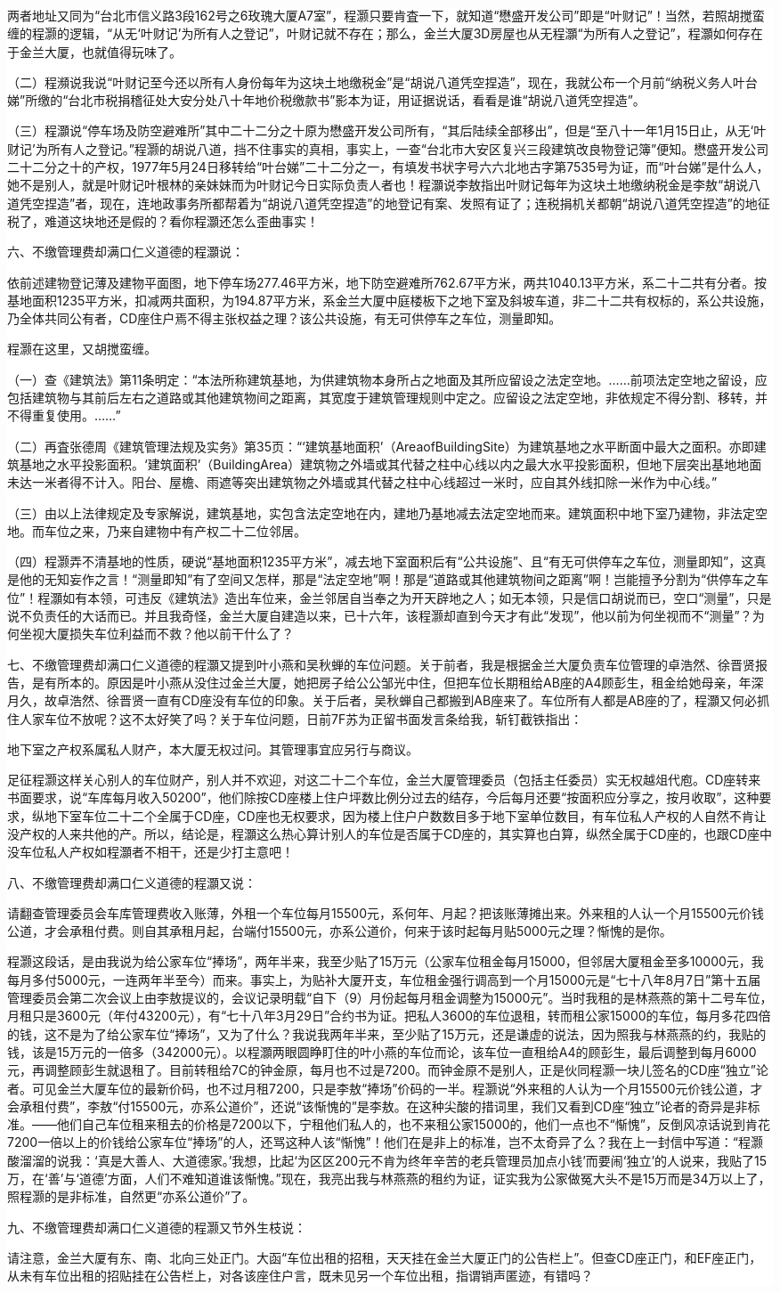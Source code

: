 两者地址又同为“台北市信义路3段162号之6玫瑰大厦A7室”，程灏只要肯査一下，就知道“懋盛开发公司”即是“叶财记”！当然，若照胡搅蛮缠的程灏的逻辑，“从无‘叶财记’为所有人之登记”，叶财记就不存在；那么，金兰大厦3D房屋也从无程灝“为所有人之登记”，程灝如何存在于金兰大厦，也就值得玩味了。

（二）程瀕说我说“叶财记至今还以所有人身份每年为这块土地缴税金”是“胡说八道凭空捏造”，现在，我就公布一个月前“纳税义务人叶台娣”所缴的“台北市税捐稽征处大安分处八十年地价税缴款书”影本为证，用证据说话，看看是谁“胡说八道凭空捏造”。

（三）程灝说“停车场及防空避难所”其中二十二分之十原为懋盛开发公司所有，“其后陆续全部移出”，但是“至八十一年1月15日止，从无‘叶财记’为所有人之登记。”程灏的胡说八道，挡不住事实的真相，事实上，一查“台北市大安区复兴三段建筑改良物登记簿”便知。懋盛开发公司二十二分之十的产权，1977年5月24日移转给“叶台娣”二十二分之一，有填发书状字号六六北地古字第7535号为证，而“叶台娣”是什么人，她不是别人，就是叶财记叶根林的亲妹妹而为叶财记今日实际负责人者也！程灝说李敖指出叶财记每年为这块土地缴纳税金是李敖“胡说八道凭空捏造”者，现在，连地政事务所都帮着为“胡说八道凭空捏造”的地登记有案、发照有证了；连税捐机关都朝“胡说八道凭空捏造”的地征税了，难道这块地还是假的？看你程灝还怎么歪曲事实！

六、不缴管理费却满口仁义道德的程灝说：

依前述建物登记薄及建物平面图，地下停车场277.46平方米，地下防空避难所762.67平方米，两共1040.13平方米，系二十二共有分者。按基地面积1235平方米，扣减两共面积，为194.87平方米，系金兰大厦中庭楼板下之地下室及斜坡车道，非二十二共有权标的，系公共设施，乃全体共同公有者，CD座住户焉不得主张权益之理？该公共设施，有无可供停车之车位，测量即知。

程灏在这里，又胡搅蛮缠。

（一）查《建筑法》第11条明定：“本法所称建筑基地，为供建筑物本身所占之地面及其所应留设之法定空地。……前项法定空地之留设，应包括建筑物与其前后左右之道路或其他建筑物间之距离，其宽度于建筑管理规则中定之。应留设之法定空地，非依规定不得分割、移转，并不得重复使用。……”

（二）再査张德周《建筑管理法规及实务》第35页：“‘建筑基地面积’（AreaofBuildingSite）为建筑基地之水平断面中最大之面积。亦即建筑基地之水平投影面积。‘建筑面积’（BuildingArea）建筑物之外墙或其代替之柱中心线以内之最大水平投影面积，但地下层突出基地地面未达一米者得不计入。阳台、屋檐、雨遮等突出建筑物之外墙或其代替之柱中心线超过一米时，应自其外线扣除一米作为中心线。”

（三）由以上法律规定及专家解说，建筑基地，实包含法定空地在内，建地乃基地减去法定空地而来。建筑面积中地下室乃建物，非法定空地。而车位之来，乃来自建物中有产权二十二位邻居。

（四）程灏弄不清基地的性质，硬说“基地面积1235平方米”，减去地下室面积后有“公共设施”、且“有无可供停车之车位，测量即知”，这真是他的无知妄作之言！“测量即知”有了空间又怎样，那是“法定空地”啊！那是“道路或其他建筑物间之距离”啊！岂能擅予分割为“供停车之车位”！程灝如有本领，可违反《建筑法》造出车位来，金兰邻居自当奉之为开天辟地之人；如无本领，只是信口胡说而已，空口“测量”，只是说不负责任的大话而已。并且我奇怪，金兰大厦自建造以来，已十六年，该程灏却直到今天才有此“发现”，他以前为何坐视而不“测量”？为何坐视大厦损失车位利益而不救？他以前干什么了？

七、不缴管理费却满口仁义道德的程灝又提到叶小燕和吴秋蝉的车位问题。关于前者，我是根据金兰大厦负责车位管理的卓浩然、徐晋贤报告，是有所本的。原因是叶小燕从没住过金兰大厦，她把房子给公公邹光中住，但把车位长期租给AB座的A4顾彭生，租金给她母亲，年深月久，故卓浩然、徐晋贤一直有CD座没有车位的印象。关于后者，吴秋蝉自己都搬到AB座来了。车位所有人都是AB座的了，程灝又何必抓住人家车位不放呢？这不太好笑了吗？关于车位问题，日前7F苏为正留书面发言条给我，斩钉截铁指出：

地下室之产权系属私人财产，本大厦无权过问。其管理事宜应另行与商议。

足征程灏这样关心别人的车位财产，别人并不欢迎，对这二十二个车位，金兰大厦管理委员（包括主任委员）实无权越俎代庖。CD座转来书面要求，说“车库每月收入50200”，他们除按CD座楼上住户坪数比例分过去的结存，今后每月还要“按面积应分享之，按月收取”，这种要求，纵地下室车位二十二个全属于CD座，CD座也无权要求，因为楼上住户户数数目多于地下室单位数目，有车位私人产权的人自然不肯让没产权的人来共他的产。所以，结论是，程灝这么热心算计别人的车位是否属于CD座的，其实算也白算，纵然全属于CD座的，也跟CD座中没车位私人产权如程灝者不相干，还是少打主意吧！

八、不缴管理费却满口仁义道德的程灝又说：

请翻查管理委员会车库管理费收入账薄，外租一个车位每月15500元，系何年、月起？把该账薄摊出来。外来租的人认一个月15500元价钱公道，才会承租付费。则自其承租月起，台端付15500元，亦系公道价，何来于该时起每月贴5000元之理？惭愧的是你。

程灏这段话，是由我说为给公家车位“捧场”，两年半来，我至少贴了15万元（公家车位租金每月15000，但邻居大厦租金至多10000元，我每月多付5000元，一连两年半至今）而来。事实上，为贴补大厦开支，车位租金强行调高到一个月15000元是“七十八年8月7日”第十五届管理委员会第二次会议上由李敖提议的，会议记录明载“自下（9）月份起每月租金调整为15000元”。当时我租的是林燕燕的第十二号车位，月租只是3600元（年付43200元），有“七十八年3月29日”合约书为证。把私人3600的车位退租，转而租公家15000的车位，每月多花四倍的钱，这不是为了给公家车位“捧场”，又为了什么？我说我两年半来，至少贴了15万元，还是谦虚的说法，因为照我与林燕燕的约，我贴的钱，该是15万元的一倍多（342000元）。以程灝两眼圆睁盯住的叶小燕的车位而论，该车位一直租给A4的顾彭生，最后调整到每月6000元，再调整顾彭生就退租了。目前转租给7C的钟金原，每月也不过是7200。而钟金原不是别人，正是伙同程灏一块儿签名的CD座“独立”论者。可见金兰大厦车位的最新价码，也不过月租7200，只是李敖“捧场”价码的一半。程灏说“外来租的人认为一个月15500元价钱公道，才会承租付费”，李敖“付15500元，亦系公道价”，还说“该惭愧的”是李敖。在这种尖酸的措词里，我们又看到CD座“独立”论者的奇异是非标准。——他们自己车位租来租去的价格是7200以下，宁租他们私人的，也不来租公家15000的，他们一点也不“惭愧”，反倒风凉话说到肯花7200一倍以上的价钱给公家车位“捧场”的人，还骂这种人该“惭愧”！他们在是非上的标准，岂不太奇异了么？我在上一封信中写道：“程灏酸溜溜的说我：‘真是大善人、大道德家。’我想，比起‘为区区200元不肯为终年辛苦的老兵管理员加点小钱’而要闹‘独立’的人说来，我贴了15万，在‘善’与‘道德’方面，人们不难知道谁该惭愧。”现在，我亮出我与林燕燕的租约为证，证实我为公家做冤大头不是15万而是34万以上了，照程灏的是非标准，自然更“亦系公道价”了。

九、不缴管理费却满口仁义道德的程灏又节外生枝说：

请注意，金兰大厦有东、南、北向三处正门。大函“车位出租的招租，天天挂在金兰大厦正门的公告栏上”。但查CD座正门，和EF座正门，从未有车位出租的招贴挂在公告栏上，对各该座住户言，既未见另一个车位出租，指谓销声匿迹，有错吗？
